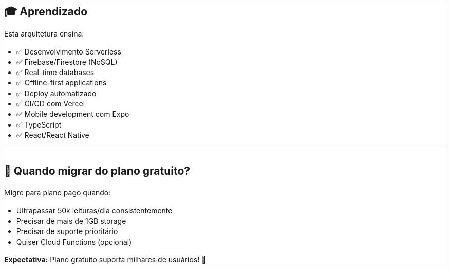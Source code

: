 
## 🎓 Aprendizado

Esta arquitetura ensina:

- ✅ Desenvolvimento Serverless
- ✅ Firebase/Firestore (NoSQL)
- ✅ Real-time databases
- ✅ Offline-first applications
- ✅ Deploy automatizado
- ✅ CI/CD com Vercel
- ✅ Mobile development com Expo
- ✅ TypeScript
- ✅ React/React Native

---

## 🤔 Quando migrar do plano gratuito?

Migre para plano pago quando:

- Ultrapassar 50k leituras/dia consistentemente
- Precisar de mais de 1GB storage
- Precisar de suporte prioritário
- Quiser Cloud Functions (opcional)

**Expectativa:** Plano gratuito suporta milhares de usuários! 🚀
